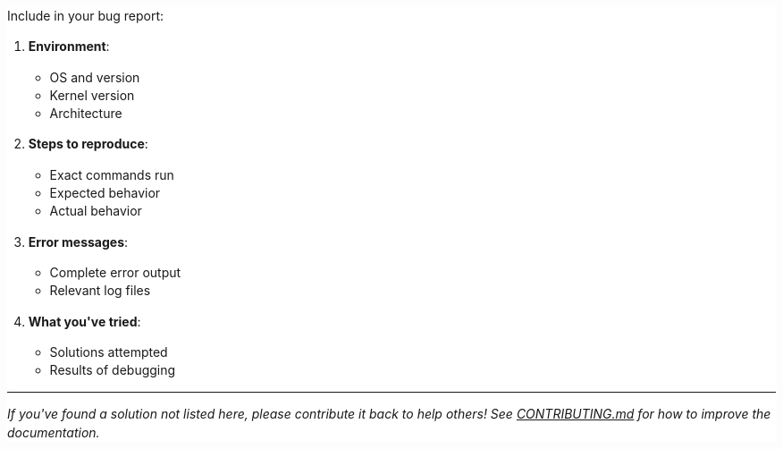 Include in your bug report:

1. **Environment**:
   - OS and version
   - Kernel version
   - Architecture

2. **Steps to reproduce**:
   - Exact commands run
   - Expected behavior
   - Actual behavior

3. **Error messages**:
   - Complete error output
   - Relevant log files

4. **What you've tried**:
   - Solutions attempted
   - Results of debugging

---

*If you've found a solution not listed here, please contribute it back to help others! See [CONTRIBUTING.md](CONTRIBUTING.md) for how to improve the documentation.*